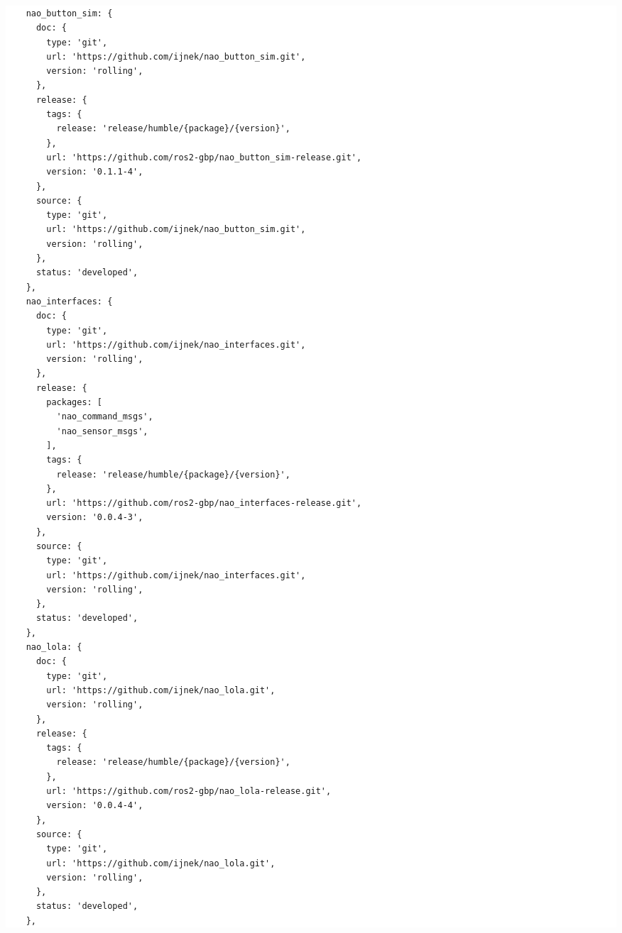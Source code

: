         nao_button_sim: {
          doc: {
            type: 'git',
            url: 'https://github.com/ijnek/nao_button_sim.git',
            version: 'rolling',
          },
          release: {
            tags: {
              release: 'release/humble/{package}/{version}',
            },
            url: 'https://github.com/ros2-gbp/nao_button_sim-release.git',
            version: '0.1.1-4',
          },
          source: {
            type: 'git',
            url: 'https://github.com/ijnek/nao_button_sim.git',
            version: 'rolling',
          },
          status: 'developed',
        },
        nao_interfaces: {
          doc: {
            type: 'git',
            url: 'https://github.com/ijnek/nao_interfaces.git',
            version: 'rolling',
          },
          release: {
            packages: [
              'nao_command_msgs',
              'nao_sensor_msgs',
            ],
            tags: {
              release: 'release/humble/{package}/{version}',
            },
            url: 'https://github.com/ros2-gbp/nao_interfaces-release.git',
            version: '0.0.4-3',
          },
          source: {
            type: 'git',
            url: 'https://github.com/ijnek/nao_interfaces.git',
            version: 'rolling',
          },
          status: 'developed',
        },
        nao_lola: {
          doc: {
            type: 'git',
            url: 'https://github.com/ijnek/nao_lola.git',
            version: 'rolling',
          },
          release: {
            tags: {
              release: 'release/humble/{package}/{version}',
            },
            url: 'https://github.com/ros2-gbp/nao_lola-release.git',
            version: '0.0.4-4',
          },
          source: {
            type: 'git',
            url: 'https://github.com/ijnek/nao_lola.git',
            version: 'rolling',
          },
          status: 'developed',
        },